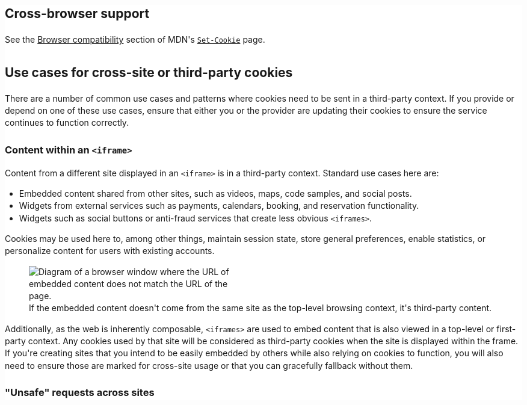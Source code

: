## Cross-browser support

See the
[Browser compatibility](https://developer.mozilla.org/docs/Web/HTTP/Headers/Set-Cookie#Browser_compatibility)
section of MDN's [`Set-Cookie`](https://developer.mozilla.org/docs/Web/HTTP/Headers/Set-Cookie)
page.

## Use cases for cross-site or third-party cookies

There are a number of common use cases and patterns where cookies need to be
sent in a third-party context. If you provide or depend on one of these use
cases, ensure that either you or the provider are updating their cookies to
ensure the service continues to function correctly.

### Content within an `<iframe>`

Content from a different site displayed in an `<iframe>` is in a third-party
context. Standard use cases here are:

- Embedded content shared from other sites, such as videos, maps, code samples,
  and social posts.
- Widgets from external services such as payments, calendars, booking, and
  reservation functionality.
- Widgets such as social buttons or anti-fraud services that create less obvious
  `<iframes>`.

Cookies may be used here to, among other things, maintain session state, store
general preferences, enable statistics, or personalize content for users with
existing accounts.

<figure class="w-figure">
  <img src="iframe.png"
      alt="Diagram of a browser window where the URL of embedded content does
        not match the URL of the page."
      style="max-width: 35vw;">
  <figcaption class="w-figcaption">
    If the embedded content doesn't come from the same site as the top-level
    browsing context, it's third-party content.
  </figcaption>
</figure>

Additionally, as the web is inherently composable, `<iframes>` are used to embed
content that is also viewed in a top-level or first-party context. Any cookies
used by that site will be considered as third-party cookies when the site is
displayed within the frame. If you're creating sites that you intend to be
easily embedded by others while also relying on cookies to function, you will
also need to ensure those are marked for cross-site usage or that you can
gracefully fallback without them.

### "Unsafe" requests across sites

